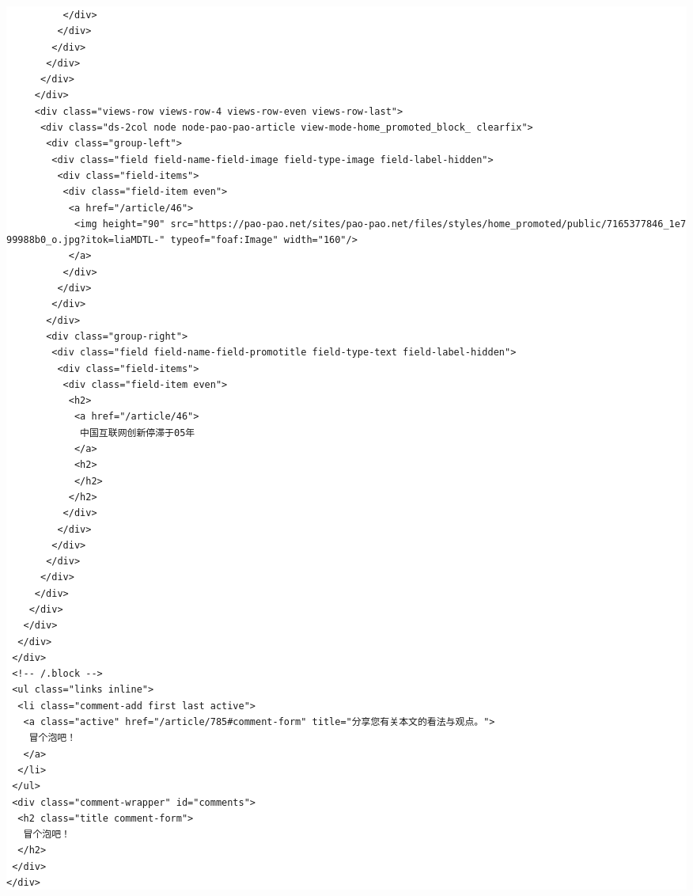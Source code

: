               </div>
             </div>
            </div>
           </div>
          </div>
         </div>
         <div class="views-row views-row-4 views-row-even views-row-last">
          <div class="ds-2col node node-pao-pao-article view-mode-home_promoted_block_ clearfix">
           <div class="group-left">
            <div class="field field-name-field-image field-type-image field-label-hidden">
             <div class="field-items">
              <div class="field-item even">
               <a href="/article/46">
                <img height="90" src="https://pao-pao.net/sites/pao-pao.net/files/styles/home_promoted/public/7165377846_1e799988b0_o.jpg?itok=liaMDTL-" typeof="foaf:Image" width="160"/>
               </a>
              </div>
             </div>
            </div>
           </div>
           <div class="group-right">
            <div class="field field-name-field-promotitle field-type-text field-label-hidden">
             <div class="field-items">
              <div class="field-item even">
               <h2>
                <a href="/article/46">
                 中国互联网创新停滞于05年
                </a>
                <h2>
                </h2>
               </h2>
              </div>
             </div>
            </div>
           </div>
          </div>
         </div>
        </div>
       </div>
      </div>
     </div>
     <!-- /.block -->
     <ul class="links inline">
      <li class="comment-add first last active">
       <a class="active" href="/article/785#comment-form" title="分享您有关本文的看法与观点。">
        冒个泡吧！
       </a>
      </li>
     </ul>
     <div class="comment-wrapper" id="comments">
      <h2 class="title comment-form">
       冒个泡吧！
      </h2>
     </div>
    </div>
   </div>
  </div>
  
 </div>
 
</section>

